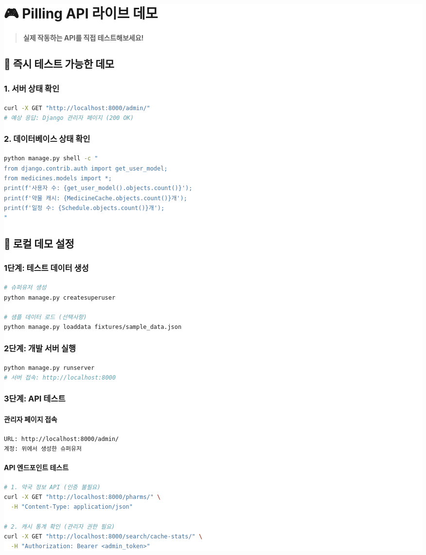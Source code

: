 # 🎮 Pilling API 라이브 데모

> **실제 작동하는 API를 직접 테스트해보세요!**

## 🚀 즉시 테스트 가능한 데모

### 1. **서버 상태 확인**
```bash
curl -X GET "http://localhost:8000/admin/"
# 예상 응답: Django 관리자 페이지 (200 OK)
```

### 2. **데이터베이스 상태 확인**
```bash
python manage.py shell -c "
from django.contrib.auth import get_user_model;
from medicines.models import *;
print(f'사용자 수: {get_user_model().objects.count()}');
print(f'약물 캐시: {MedicineCache.objects.count()}개');
print(f'일정 수: {Schedule.objects.count()}개');
"
```

## 🔧 로컬 데모 설정

### **1단계: 테스트 데이터 생성**
```bash
# 슈퍼유저 생성
python manage.py createsuperuser

# 샘플 데이터 로드 (선택사항)
python manage.py loaddata fixtures/sample_data.json
```

### **2단계: 개발 서버 실행**
```bash
python manage.py runserver
# 서버 접속: http://localhost:8000
```

### **3단계: API 테스트**

#### **관리자 페이지 접속**
```
URL: http://localhost:8000/admin/
계정: 위에서 생성한 슈퍼유저
```

#### **API 엔드포인트 테스트**
```bash
# 1. 약국 정보 API (인증 불필요)
curl -X GET "http://localhost:8000/pharms/" \
  -H "Content-Type: application/json"

# 2. 캐시 통계 확인 (관리자 권한 필요)
curl -X GET "http://localhost:8000/search/cache-stats/" \
  -H "Authorization: Bearer <admin_token>"
```
